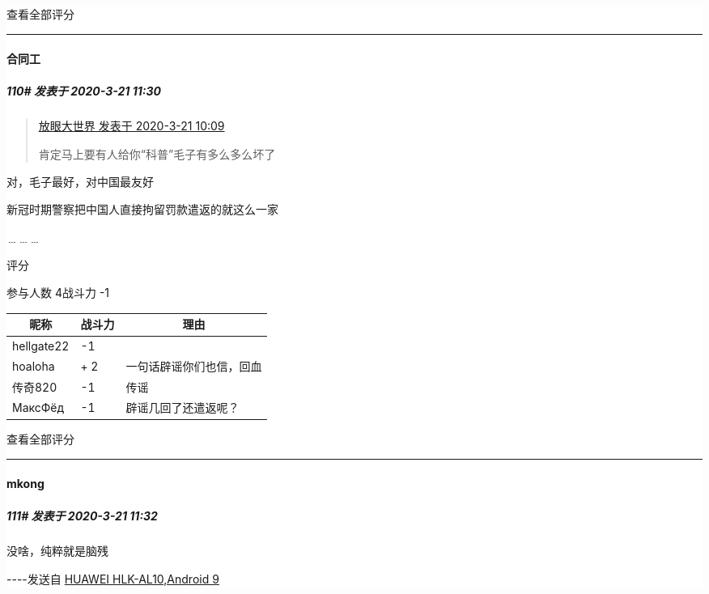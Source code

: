 
查看全部评分






-----

####  合同工  
##### 110#       发表于 2020-3-21 11:30



<blockquote><a href="httphttps://bbs.saraba1st.com/2b/forum.php?mod=redirect&amp;goto=findpost&amp;pid=46819490&amp;ptid=1920006" target="_blank">放眼大世界 发表于 2020-3-21 10:09</a>

肯定马上要有人给你“科普”毛子有多么多么坏了</blockquote>
对，毛子最好，对中国最友好

新冠时期警察把中国人直接拘留罚款遣返的就这么一家



﹍﹍﹍

评分





 参与人数 4战斗力 -1

|昵称|战斗力|理由|
|----|---|---|
| hellgate22|-1||
| hoaloha| + 2|一句话辟谣你们也信，回血|
| 传奇820|-1|传谣|
| МаксФёд|-1|辟谣几回了还遣返呢？|



查看全部评分






-----

####  mkong  
##### 111#       发表于 2020-3-21 11:32




没啥，纯粹就是脑残


----发送自 [HUAWEI HLK-AL10,Android 9](http://stage1.5j4m.com/?1.32)

